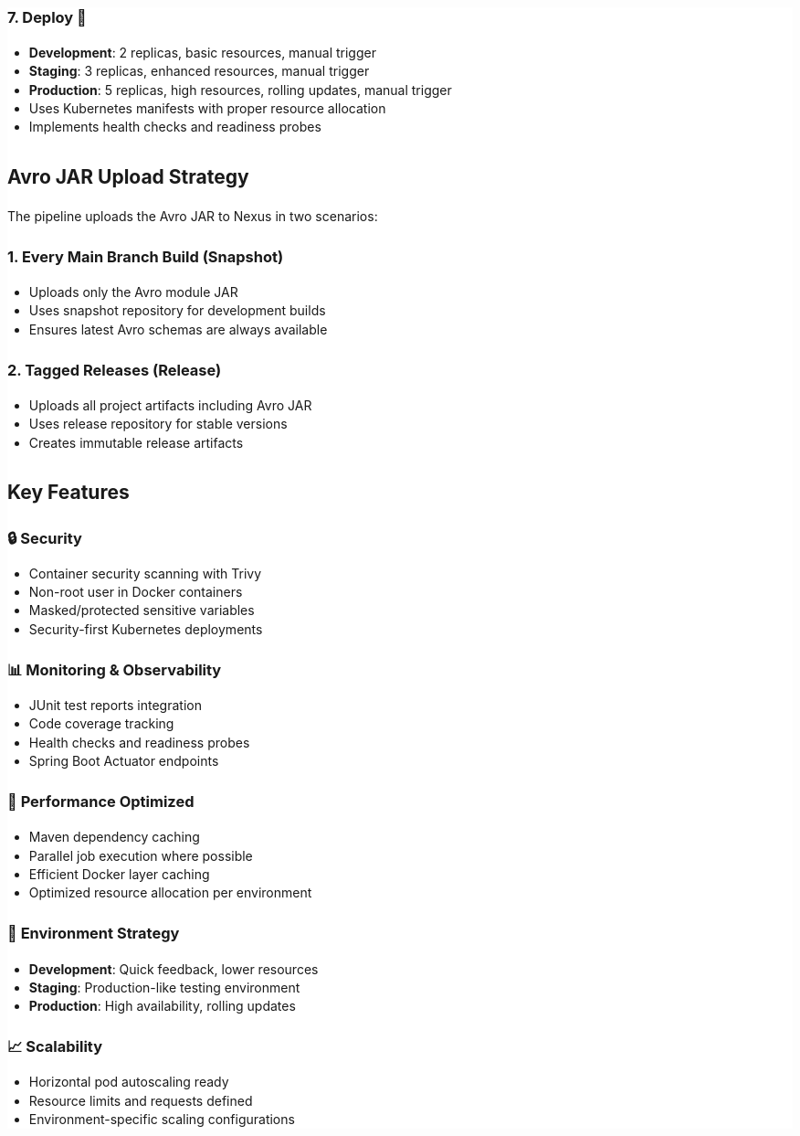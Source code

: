 ### 7. **Deploy** 🚀
- **Development**: 2 replicas, basic resources, manual trigger
- **Staging**: 3 replicas, enhanced resources, manual trigger
- **Production**: 5 replicas, high resources, rolling updates, manual trigger
- Uses Kubernetes manifests with proper resource allocation
- Implements health checks and readiness probes

## Avro JAR Upload Strategy

The pipeline uploads the Avro JAR to Nexus in two scenarios:

### 1. **Every Main Branch Build** (Snapshot)
- Uploads only the Avro module JAR
- Uses snapshot repository for development builds
- Ensures latest Avro schemas are always available

### 2. **Tagged Releases** (Release)
- Uploads all project artifacts including Avro JAR
- Uses release repository for stable versions
- Creates immutable release artifacts

## Key Features

### 🔒 **Security**
- Container security scanning with Trivy
- Non-root user in Docker containers
- Masked/protected sensitive variables
- Security-first Kubernetes deployments

### 📊 **Monitoring & Observability**
- JUnit test reports integration
- Code coverage tracking
- Health checks and readiness probes
- Spring Boot Actuator endpoints

### 🎯 **Performance Optimized**
- Maven dependency caching
- Parallel job execution where possible
- Efficient Docker layer caching
- Optimized resource allocation per environment

### 🔄 **Environment Strategy**
- **Development**: Quick feedback, lower resources
- **Staging**: Production-like testing environment
- **Production**: High availability, rolling updates

### 📈 **Scalability**
- Horizontal pod autoscaling ready
- Resource limits and requests defined
- Environment-specific scaling configurations
